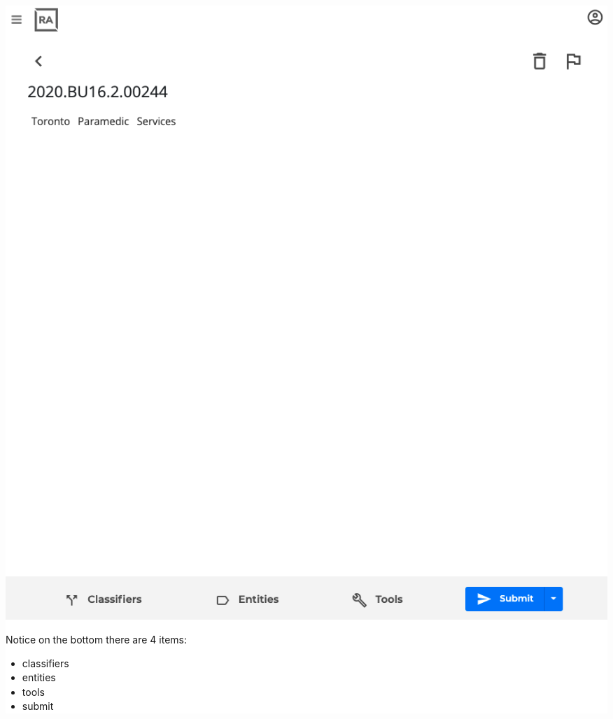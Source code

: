 ![](01_main.png)

Notice on the bottom there are 4 items:

- classifiers
- entities
- tools
- submit
